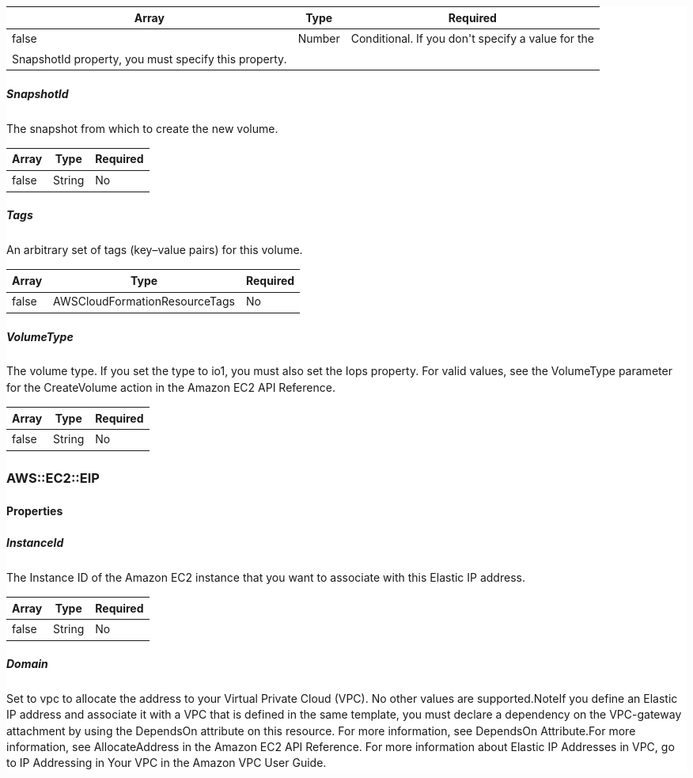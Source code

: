 | Array    | Type     | Required |
|----------|----------|----------|
|false|Number|Conditional. If you don't specify a value for the
                     SnapshotId property, you must specify this property.|

##### SnapshotId
The snapshot from which to create the new volume.

| Array    | Type     | Required |
|----------|----------|----------|
|false|String|No|

##### Tags
An arbitrary set of tags (key–value pairs) for this volume.

| Array    | Type     | Required |
|----------|----------|----------|
|false|AWSCloudFormationResourceTags|No|

##### VolumeType
The volume type. If you set the type to io1, you must also set the Iops property. For valid values, see the VolumeType parameter for the CreateVolume action in the Amazon EC2 API Reference.

| Array    | Type     | Required |
|----------|----------|----------|
|false|String|No|


### AWS::EC2::EIP
#### Properties
##### InstanceId
The Instance ID of the Amazon EC2 instance that you want to associate with this
                  Elastic IP address.

| Array    | Type     | Required |
|----------|----------|----------|
|false|String|No|

##### Domain
Set to vpc to allocate the address to your Virtual Private Cloud
                  (VPC). No other values are supported.NoteIf you define an Elastic IP address and associate it with a VPC that is
                     defined in the same template, you must declare a dependency on the VPC-gateway
                     attachment by using the DependsOn attribute on this resource. For
                     more information, see DependsOn Attribute.For more information, see AllocateAddress in the Amazon EC2 API Reference. For more
                  information about Elastic IP Addresses in VPC, go to IP Addressing in Your VPC in the Amazon VPC User
                     Guide.
